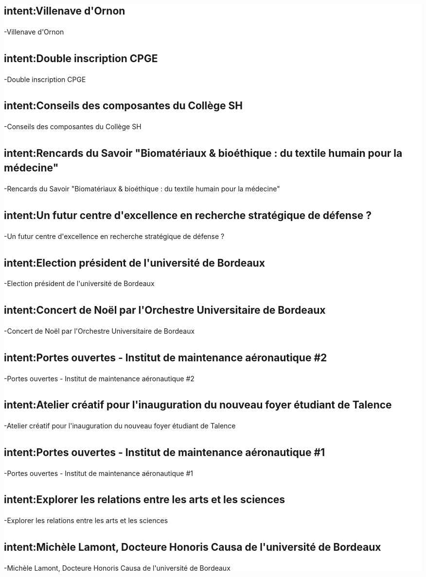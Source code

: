 ## intent:Villenave d'Ornon
-Villenave d'Ornon

## intent:Double inscription CPGE
-Double inscription CPGE

## intent:Conseils des composantes du Collège SH
-Conseils des composantes du Collège SH

## intent:Rencards du Savoir "Biomatériaux & bioéthique : du textile humain pour la médecine"
-Rencards du Savoir "Biomatériaux & bioéthique : du textile humain pour la médecine"

## intent:Un futur centre d'excellence en recherche stratégique de défense ?
-Un futur centre d'excellence en recherche stratégique de défense ?

## intent:Election président de l'université de Bordeaux
-Election président de l'université de Bordeaux

## intent:Concert de Noël par l'Orchestre Universitaire de Bordeaux
-Concert de Noël par l'Orchestre Universitaire de Bordeaux

## intent:Portes ouvertes - Institut de maintenance aéronautique #2
-Portes ouvertes - Institut de maintenance aéronautique #2

## intent:Atelier créatif pour l'inauguration du nouveau foyer étudiant de Talence
-Atelier créatif pour l'inauguration du nouveau foyer étudiant de Talence

## intent:Portes ouvertes - Institut de maintenance aéronautique #1
-Portes ouvertes - Institut de maintenance aéronautique #1

## intent:Explorer les relations entre les arts et les sciences
-Explorer les relations entre les arts et les sciences

## intent:Michèle Lamont, Docteure Honoris Causa de l'université de Bordeaux
-Michèle Lamont, Docteure Honoris Causa de l'université de Bordeaux
